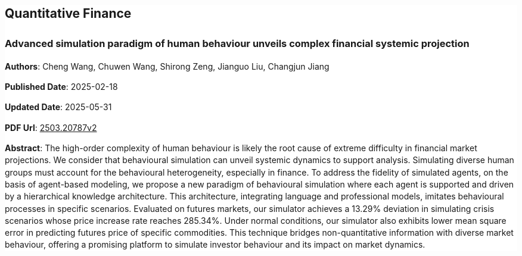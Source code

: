 
## Quantitative Finance
### Advanced simulation paradigm of human behaviour unveils complex financial systemic projection
**Authors**: Cheng Wang, Chuwen Wang, Shirong Zeng, Jianguo Liu, Changjun Jiang

**Published Date**: 2025-02-18

**Updated Date**: 2025-05-31

**PDF Url**: [2503.20787v2](http://arxiv.org/pdf/2503.20787v2)

**Abstract**: The high-order complexity of human behaviour is likely the root cause of
extreme difficulty in financial market projections. We consider that
behavioural simulation can unveil systemic dynamics to support analysis.
Simulating diverse human groups must account for the behavioural heterogeneity,
especially in finance. To address the fidelity of simulated agents, on the
basis of agent-based modeling, we propose a new paradigm of behavioural
simulation where each agent is supported and driven by a hierarchical knowledge
architecture. This architecture, integrating language and professional models,
imitates behavioural processes in specific scenarios. Evaluated on futures
markets, our simulator achieves a 13.29% deviation in simulating crisis
scenarios whose price increase rate reaches 285.34%. Under normal conditions,
our simulator also exhibits lower mean square error in predicting futures price
of specific commodities. This technique bridges non-quantitative information
with diverse market behaviour, offering a promising platform to simulate
investor behaviour and its impact on market dynamics.


